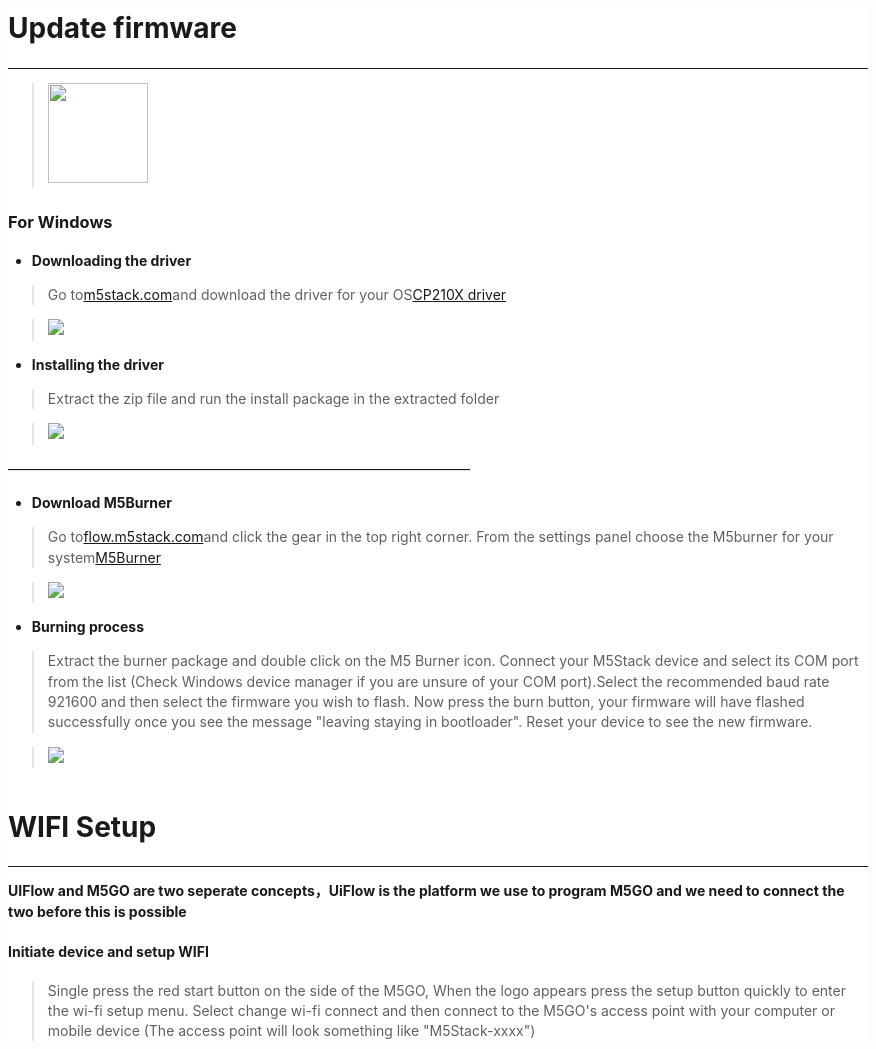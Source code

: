 # Update firmware
_________________________________


><img src="/image/base/windows_logo.png" width="100" height="100">
### For Windows

* __Downloading the driver__

>Go to[m5stack.com](http://m5stack.com/)and download the driver for your OS[CP210X driver](http://m5stack.com/download/Driver/CP210x_VCP_Windows.zip)

><img src="/image/base/CP210X_DL.gif" width="50%">


* __Installing the driver__

> Extract the zip file and run the install package in the extracted folder

><img src="/image/base/CP210X_install.gif " width="50%">

—————————————————————————————————

* __Download M5Burner__

>Go to[flow.m5stack.com](http://flow.m5stack.com/)and click the gear in the top right corner. From the settings panel choose the M5burner for your system[M5Burner](https://m5stack.com/pages/download)

><img src="/image/base/Burner_DL.png" width="50%">

* __Burning process__

> Extract the burner package and double click on the M5 Burner icon. Connect your M5Stack device and select its COM port from the list (Check Windows device manager if you are unsure of your COM port).Select the recommended baud rate 921600 and then select the firmware you wish to flash. Now press the burn button, your firmware will have flashed successfully once you see the message "leaving staying in bootloader". Reset your device to see the new firmware.

><img src="/image/base/Burner_user.gif " width="50%">



# WIFI Setup
____________________________________

__UIFlow and M5GO are two seperate concepts，UiFlow is the platform we use to program M5GO and we need to connect the two before this is possible__
#### Initiate device and setup WIFI

>Single press the red start button on the side of the M5GO, When the logo appears press the setup button     quickly to enter the wi-fi setup menu. Select change wi-fi connect and then connect to the M5GO's access          point with your computer or mobile device (The access point will look something like "M5Stack-xxxx")
